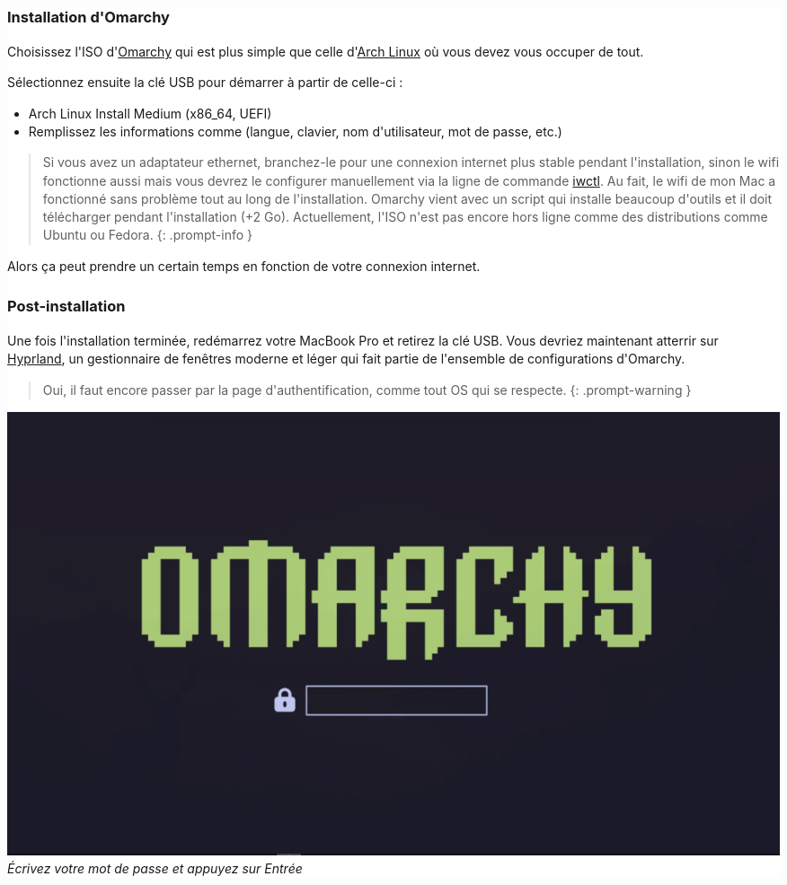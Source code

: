 ### Installation d'Omarchy

Choisissez l'ISO d'[Omarchy](https://omarchy.org/) qui est plus simple que celle d'[Arch Linux](https://archlinux.org/download/) où vous devez vous occuper de tout.

Sélectionnez ensuite la clé USB pour démarrer à partir de celle-ci :

- Arch Linux Install Medium (x86_64, UEFI)
- Remplissez les informations comme (langue, clavier, nom d'utilisateur, mot de passe, etc.)

> Si vous avez un adaptateur ethernet, branchez-le pour une connexion internet plus stable pendant l'installation, sinon le wifi fonctionne aussi mais vous devrez le configurer manuellement via la ligne de commande [iwctl](https://man.archlinux.org/man/extra/iwd/iwctl.1.en).
> Au fait, le wifi de mon Mac a fonctionné sans problème tout au long de l'installation.
> Omarchy vient avec un script qui installe beaucoup d'outils et il doit télécharger pendant l'installation (+2 Go). Actuellement, l'ISO n'est pas encore hors ligne comme des distributions comme Ubuntu ou Fedora.
{: .prompt-info }

Alors ça peut prendre un certain temps en fonction de votre connexion internet.

### Post-installation

Une fois l'installation terminée, redémarrez votre MacBook Pro et retirez la clé USB.
Vous devriez maintenant atterrir sur [Hyprland](https://hyprland.org/), un gestionnaire de fenêtres moderne et léger qui fait partie de l'ensemble de configurations d'Omarchy.

> Oui, il faut encore passer par la page d'authentification, comme tout OS qui se respecte.
{: .prompt-warning }

![omarch-login](./assets/img/omarch-login.webp)
_Écrivez votre mot de passe et appuyez sur Entrée_
